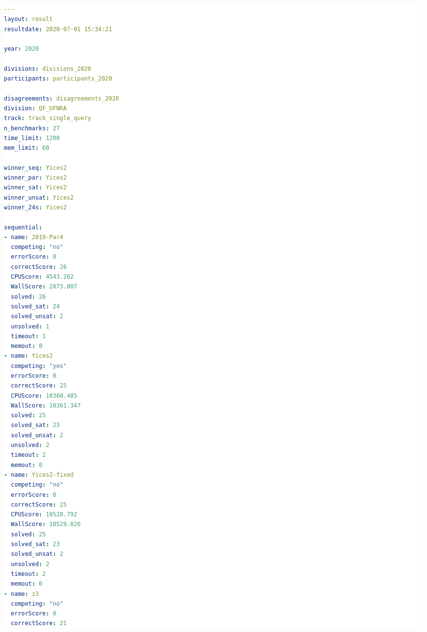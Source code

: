 ```yaml
---
layout: result
resultdate: 2020-07-01 15:34:21

year: 2020

divisions: divisions_2020
participants: participants_2020

disagreements: disagreements_2020
division: QF_UFNRA
track: track_single_query
n_benchmarks: 27
time_limit: 1200
mem_limit: 60

winner_seq: Yices2
winner_par: Yices2
winner_sat: Yices2
winner_unsat: Yices2
winner_24s: Yices2

sequential:
- name: 2019-Par4
  competing: "no"
  errorScore: 0
  correctScore: 26
  CPUScore: 4543.262
  WallScore: 2873.807
  solved: 26
  solved_sat: 24
  solved_unsat: 2
  unsolved: 1
  timeout: 1
  memout: 0
- name: Yices2
  competing: "yes"
  errorScore: 0
  correctScore: 25
  CPUScore: 10360.485
  WallScore: 10361.347
  solved: 25
  solved_sat: 23
  solved_unsat: 2
  unsolved: 2
  timeout: 2
  memout: 0
- name: Yices2-fixed
  competing: "no"
  errorScore: 0
  correctScore: 25
  CPUScore: 10528.792
  WallScore: 10529.826
  solved: 25
  solved_sat: 23
  solved_unsat: 2
  unsolved: 2
  timeout: 2
  memout: 0
- name: z3
  competing: "no"
  errorScore: 0
  correctScore: 21
```